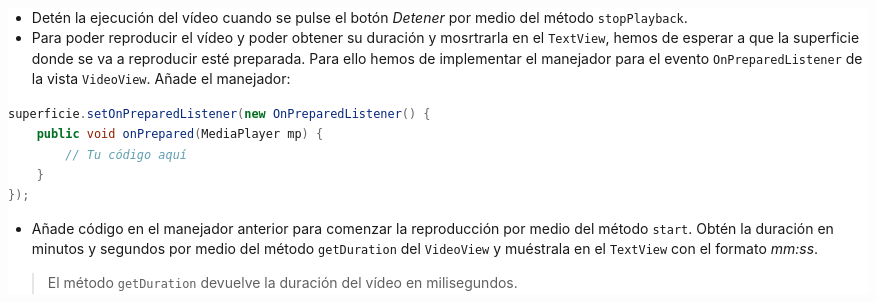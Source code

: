 
* Detén la ejecución del vídeo cuando se pulse el botón _Detener_ por medio del método `stopPlayback`.
* Para poder reproducir el vídeo y poder obtener su duración y mosrtrarla en el `TextView`, hemos de esperar a que la superficie donde se va a reproducir esté preparada. Para ello hemos de implementar el manejador para el evento `OnPreparedListener` de la vista `VideoView`. Añade el manejador:
```java
superficie.setOnPreparedListener(new OnPreparedListener() {
	public void onPrepared(MediaPlayer mp) {
		// Tu código aquí
	}
});
```


* Añade código en el manejador anterior para comenzar la reproducción por medio del método `start`. Obtén la duración en minutos y segundos por medio del método
`getDuration` del `VideoView` y muéstrala en el `TextView` con el formato _mm:ss_.
> El método `getDuration` devuelve la duración del vídeo en milisegundos.
